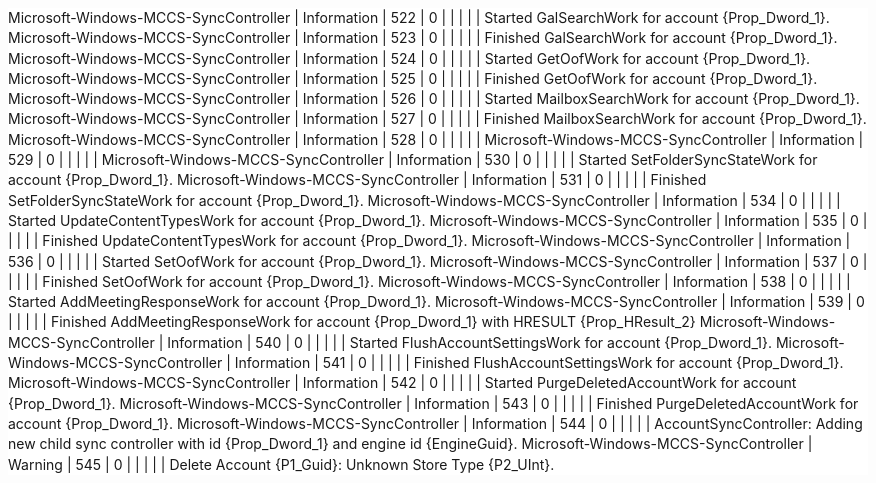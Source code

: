 Microsoft-Windows-MCCS-SyncController  |  Information  |  522       |  0        |           |                                           |          |               |  Started GalSearchWork for account {Prop_Dword_1}.
Microsoft-Windows-MCCS-SyncController  |  Information  |  523       |  0        |           |                                           |          |               |  Finished GalSearchWork for account {Prop_Dword_1}.
Microsoft-Windows-MCCS-SyncController  |  Information  |  524       |  0        |           |                                           |          |               |  Started GetOofWork for account {Prop_Dword_1}.
Microsoft-Windows-MCCS-SyncController  |  Information  |  525       |  0        |           |                                           |          |               |  Finished GetOofWork for account {Prop_Dword_1}.
Microsoft-Windows-MCCS-SyncController  |  Information  |  526       |  0        |           |                                           |          |               |  Started MailboxSearchWork for account {Prop_Dword_1}.
Microsoft-Windows-MCCS-SyncController  |  Information  |  527       |  0        |           |                                           |          |               |  Finished MailboxSearchWork for account {Prop_Dword_1}.
Microsoft-Windows-MCCS-SyncController  |  Information  |  528       |  0        |           |                                           |          |               |
Microsoft-Windows-MCCS-SyncController  |  Information  |  529       |  0        |           |                                           |          |               |
Microsoft-Windows-MCCS-SyncController  |  Information  |  530       |  0        |           |                                           |          |               |  Started SetFolderSyncStateWork for account {Prop_Dword_1}.
Microsoft-Windows-MCCS-SyncController  |  Information  |  531       |  0        |           |                                           |          |               |  Finished SetFolderSyncStateWork for account {Prop_Dword_1}.
Microsoft-Windows-MCCS-SyncController  |  Information  |  534       |  0        |           |                                           |          |               |  Started UpdateContentTypesWork for account {Prop_Dword_1}.
Microsoft-Windows-MCCS-SyncController  |  Information  |  535       |  0        |           |                                           |          |               |  Finished UpdateContentTypesWork for account {Prop_Dword_1}.
Microsoft-Windows-MCCS-SyncController  |  Information  |  536       |  0        |           |                                           |          |               |  Started SetOofWork for account {Prop_Dword_1}.
Microsoft-Windows-MCCS-SyncController  |  Information  |  537       |  0        |           |                                           |          |               |  Finished SetOofWork for account {Prop_Dword_1}.
Microsoft-Windows-MCCS-SyncController  |  Information  |  538       |  0        |           |                                           |          |               |  Started AddMeetingResponseWork for account {Prop_Dword_1}.
Microsoft-Windows-MCCS-SyncController  |  Information  |  539       |  0        |           |                                           |          |               |  Finished AddMeetingResponseWork for account {Prop_Dword_1} with HRESULT {Prop_HResult_2}
Microsoft-Windows-MCCS-SyncController  |  Information  |  540       |  0        |           |                                           |          |               |  Started FlushAccountSettingsWork for account {Prop_Dword_1}.
Microsoft-Windows-MCCS-SyncController  |  Information  |  541       |  0        |           |                                           |          |               |  Finished FlushAccountSettingsWork for account {Prop_Dword_1}.
Microsoft-Windows-MCCS-SyncController  |  Information  |  542       |  0        |           |                                           |          |               |  Started PurgeDeletedAccountWork for account {Prop_Dword_1}.
Microsoft-Windows-MCCS-SyncController  |  Information  |  543       |  0        |           |                                           |          |               |  Finished PurgeDeletedAccountWork for account {Prop_Dword_1}.
Microsoft-Windows-MCCS-SyncController  |  Information  |  544       |  0        |           |                                           |          |               |  AccountSyncController: Adding new child sync controller with id {Prop_Dword_1} and engine id {EngineGuid}.
Microsoft-Windows-MCCS-SyncController  |  Warning      |  545       |  0        |           |                                           |          |               |  Delete Account {P1_Guid}: Unknown Store Type {P2_UInt}.